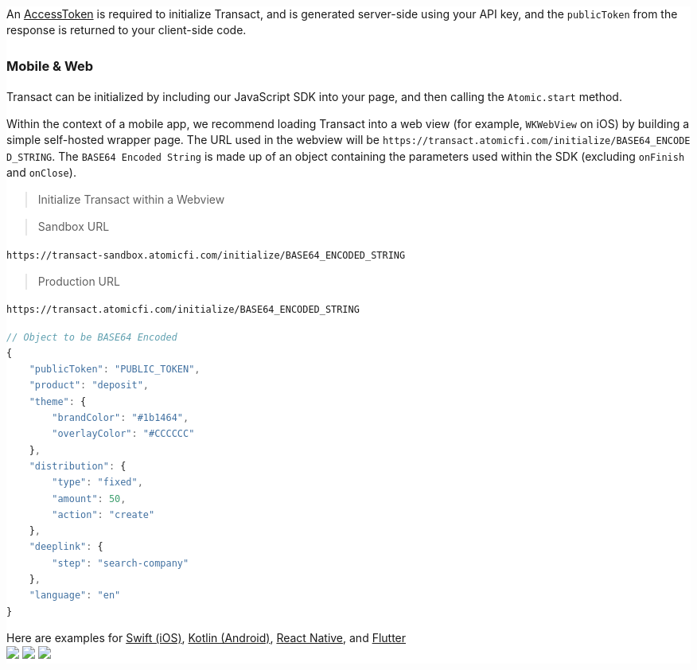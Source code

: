 An [AccessToken](#create-access-token) is required to initialize Transact, and is generated server-side using your API key, and the `publicToken` from the response is returned to your client-side code.

### Mobile & Web

Transact can be initialized by including our JavaScript SDK into your page, and then calling the `Atomic.start` method.

Within the context of a mobile app, we recommend loading Transact into a web view (for example, `WKWebView` on iOS) by building a simple self-hosted wrapper page. The URL used in the webview will be `https://transact.atomicfi.com/initialize/BASE64_ENCODED_STRING`. The `BASE64 Encoded String` is made up of an object containing the parameters used within the SDK (excluding `onFinish` and `onClose`).

> Initialize Transact within a Webview

> Sandbox URL

```html
https://transact-sandbox.atomicfi.com/initialize/BASE64_ENCODED_STRING
```

> Production URL

```html
https://transact.atomicfi.com/initialize/BASE64_ENCODED_STRING
```

```javascript
// Object to be BASE64 Encoded
{
    "publicToken": "PUBLIC_TOKEN",
    "product": "deposit",
    "theme": {
        "brandColor": "#1b1464",
        "overlayColor": "#CCCCCC"
    },
    "distribution": {
        "type": "fixed",
        "amount": 50,
        "action": "create"
    },
    "deeplink": {
        "step": "search-company"
    },
    "language": "en"
}
```

Here are examples for [Swift (iOS)](https://github.com/atomicfi/transact-ios), [Kotlin (Android)](https://github.com/atomicfi/transact-android), [React Native](https://github.com/atomicfi/transact-react-native), and [Flutter](https://github.com/atomicfi/transact-flutter)
<br />
<a href="https://github.com/atomicfi/transact-android"><img src="/source/images/kotlin.png" class="transact-example-platform" /></a>
<a href="https://github.com/atomicfi/transact-ios"><img src="/source/images/swift.png" class="transact-example-platform" /></a>
<a href="https://github.com/atomicfi/transact-react-native"><img src="/source/images/react-native.png" class="transact-example-platform" /></a>